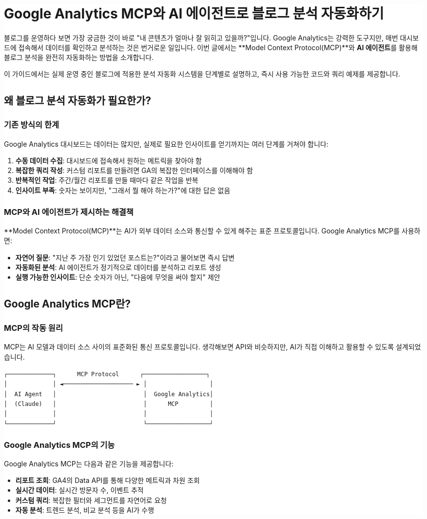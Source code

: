 
# Google Analytics MCP와 AI 에이전트로 블로그 분석 자동화하기

블로그를 운영하다 보면 가장 궁금한 것이 바로 "내 콘텐츠가 얼마나 잘 읽히고 있을까?"입니다. Google Analytics는 강력한 도구지만, 매번 대시보드에 접속해서 데이터를 확인하고 분석하는 것은 번거로운 일입니다. 이번 글에서는 **Model Context Protocol(MCP)**와 **AI 에이전트**를 활용해 블로그 분석을 완전히 자동화하는 방법을 소개합니다.

이 가이드에서는 실제 운영 중인 블로그에 적용한 분석 자동화 시스템을 단계별로 설명하고, 즉시 사용 가능한 코드와 쿼리 예제를 제공합니다.

## 왜 블로그 분석 자동화가 필요한가?

### 기존 방식의 한계

Google Analytics 대시보드는 데이터는 많지만, 실제로 필요한 인사이트를 얻기까지는 여러 단계를 거쳐야 합니다:

1. **수동 데이터 수집**: 대시보드에 접속해서 원하는 메트릭을 찾아야 함
2. **복잡한 쿼리 작성**: 커스텀 리포트를 만들려면 GA의 복잡한 인터페이스를 이해해야 함
3. **반복적인 작업**: 주간/월간 리포트를 만들 때마다 같은 작업을 반복
4. **인사이트 부족**: 숫자는 보이지만, "그래서 뭘 해야 하는가?"에 대한 답은 없음

### MCP와 AI 에이전트가 제시하는 해결책

**Model Context Protocol(MCP)**는 AI가 외부 데이터 소스와 통신할 수 있게 해주는 표준 프로토콜입니다. Google Analytics MCP를 사용하면:

- **자연어 질문**: "지난 주 가장 인기 있었던 포스트는?"이라고 물어보면 즉시 답변
- **자동화된 분석**: AI 에이전트가 정기적으로 데이터를 분석하고 리포트 생성
- **실행 가능한 인사이트**: 단순 숫자가 아닌, "다음에 무엇을 써야 할지" 제안

## Google Analytics MCP란?

### MCP의 작동 원리

MCP는 AI 모델과 데이터 소스 사이의 표준화된 통신 프로토콜입니다. 생각해보면 API와 비슷하지만, AI가 직접 이해하고 활용할 수 있도록 설계되었습니다.

```
┌─────────────┐      MCP Protocol      ┌──────────────────┐
│             │ ◄──────────────────── ► │                  │
│  AI Agent   │                         │  Google Analytics│
│  (Claude)   │                         │      MCP         │
│             │                         │                  │
└─────────────┘                         └──────────────────┘
```

### Google Analytics MCP의 기능

Google Analytics MCP는 다음과 같은 기능을 제공합니다:

- **리포트 조회**: GA4의 Data API를 통해 다양한 메트릭과 차원 조회
- **실시간 데이터**: 실시간 방문자 수, 이벤트 추적
- **커스텀 쿼리**: 복잡한 필터와 세그먼트를 자연어로 요청
- **자동 분석**: 트렌드 분석, 비교 분석 등을 AI가 수행
